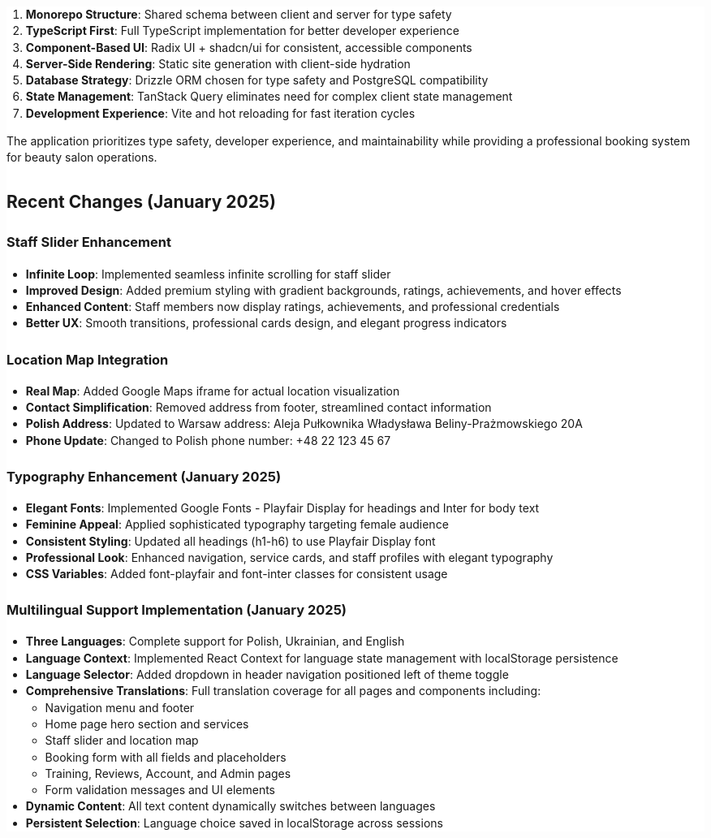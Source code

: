 1. **Monorepo Structure**: Shared schema between client and server for type safety
2. **TypeScript First**: Full TypeScript implementation for better developer experience
3. **Component-Based UI**: Radix UI + shadcn/ui for consistent, accessible components
4. **Server-Side Rendering**: Static site generation with client-side hydration
5. **Database Strategy**: Drizzle ORM chosen for type safety and PostgreSQL compatibility
6. **State Management**: TanStack Query eliminates need for complex client state management
7. **Development Experience**: Vite and hot reloading for fast iteration cycles

The application prioritizes type safety, developer experience, and maintainability while providing a professional booking system for beauty salon operations.

## Recent Changes (January 2025)

### Staff Slider Enhancement
- **Infinite Loop**: Implemented seamless infinite scrolling for staff slider
- **Improved Design**: Added premium styling with gradient backgrounds, ratings, achievements, and hover effects
- **Enhanced Content**: Staff members now display ratings, achievements, and professional credentials
- **Better UX**: Smooth transitions, professional cards design, and elegant progress indicators

### Location Map Integration
- **Real Map**: Added Google Maps iframe for actual location visualization
- **Contact Simplification**: Removed address from footer, streamlined contact information
- **Polish Address**: Updated to Warsaw address: Aleja Pułkownika Władysława Beliny-Prażmowskiego 20A
- **Phone Update**: Changed to Polish phone number: +48 22 123 45 67

### Typography Enhancement (January 2025)
- **Elegant Fonts**: Implemented Google Fonts - Playfair Display for headings and Inter for body text
- **Feminine Appeal**: Applied sophisticated typography targeting female audience
- **Consistent Styling**: Updated all headings (h1-h6) to use Playfair Display font
- **Professional Look**: Enhanced navigation, service cards, and staff profiles with elegant typography
- **CSS Variables**: Added font-playfair and font-inter classes for consistent usage

### Multilingual Support Implementation (January 2025)
- **Three Languages**: Complete support for Polish, Ukrainian, and English
- **Language Context**: Implemented React Context for language state management with localStorage persistence
- **Language Selector**: Added dropdown in header navigation positioned left of theme toggle
- **Comprehensive Translations**: Full translation coverage for all pages and components including:
  - Navigation menu and footer
  - Home page hero section and services
  - Staff slider and location map
  - Booking form with all fields and placeholders
  - Training, Reviews, Account, and Admin pages
  - Form validation messages and UI elements
- **Dynamic Content**: All text content dynamically switches between languages
- **Persistent Selection**: Language choice saved in localStorage across sessions
